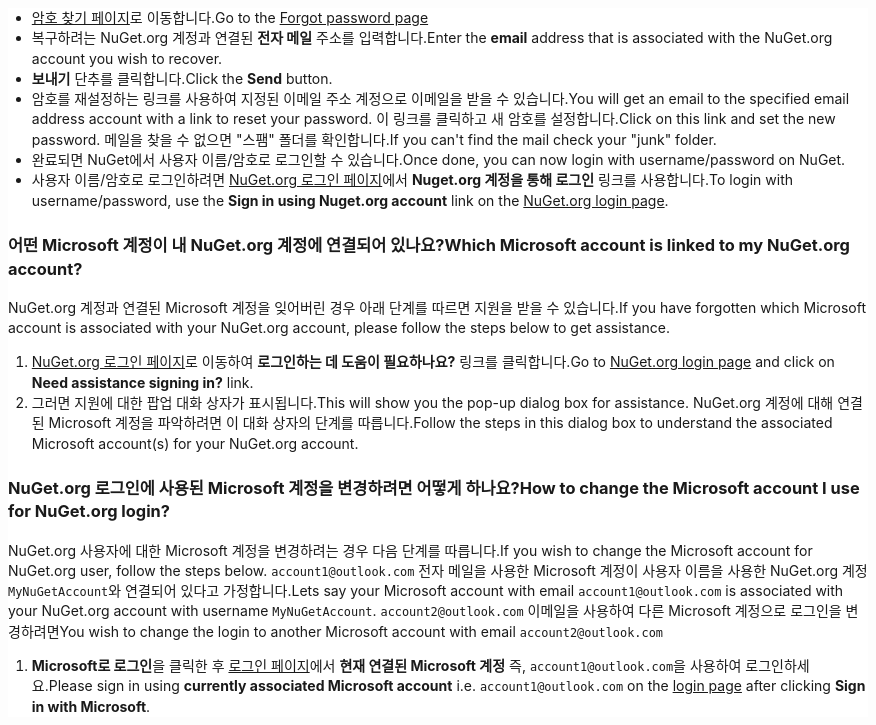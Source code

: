 - <span data-ttu-id="c5f1e-179">[암호 찾기 페이지](https://www.nuget.org/account/ForgotPassword)로 이동합니다.</span><span class="sxs-lookup"><span data-stu-id="c5f1e-179">Go to the [Forgot password page](https://www.nuget.org/account/ForgotPassword)</span></span>
- <span data-ttu-id="c5f1e-180">복구하려는 NuGet.org 계정과 연결된 **전자 메일** 주소를 입력합니다.</span><span class="sxs-lookup"><span data-stu-id="c5f1e-180">Enter the **email** address that is associated with the NuGet.org account you wish to recover.</span></span>
- <span data-ttu-id="c5f1e-181">**보내기** 단추를 클릭합니다.</span><span class="sxs-lookup"><span data-stu-id="c5f1e-181">Click the **Send** button.</span></span>
- <span data-ttu-id="c5f1e-182">암호를 재설정하는 링크를 사용하여 지정된 이메일 주소 계정으로 이메일을 받을 수 있습니다.</span><span class="sxs-lookup"><span data-stu-id="c5f1e-182">You will get an email to the specified email address account with a link to reset your password.</span></span> <span data-ttu-id="c5f1e-183">이 링크를 클릭하고 새 암호를 설정합니다.</span><span class="sxs-lookup"><span data-stu-id="c5f1e-183">Click on this link and set the new password.</span></span> <span data-ttu-id="c5f1e-184">메일을 찾을 수 없으면 "스팸" 폴더를 확인합니다.</span><span class="sxs-lookup"><span data-stu-id="c5f1e-184">If you can't find the mail check your "junk" folder.</span></span>
- <span data-ttu-id="c5f1e-185">완료되면 NuGet에서 사용자 이름/암호로 로그인할 수 있습니다.</span><span class="sxs-lookup"><span data-stu-id="c5f1e-185">Once done, you can now login with username/password on NuGet.</span></span>
- <span data-ttu-id="c5f1e-186">사용자 이름/암호로 로그인하려면 [NuGet.org 로그인 페이지](https://www.nuget.org/users/account/LogOn)에서 **Nuget.org 계정을 통해 로그인** 링크를 사용합니다.</span><span class="sxs-lookup"><span data-stu-id="c5f1e-186">To login with username/password, use the **Sign in using Nuget.org account** link on the  [NuGet.org login page](https://www.nuget.org/users/account/LogOn).</span></span>

### <a name="which-microsoft-account-is-linked-to-my-nugetorg-account"></a><span data-ttu-id="c5f1e-187">어떤 Microsoft 계정이 내 NuGet.org 계정에 연결되어 있나요?</span><span class="sxs-lookup"><span data-stu-id="c5f1e-187">Which Microsoft account is linked to my NuGet.org account?</span></span>

<span data-ttu-id="c5f1e-188">NuGet.org 계정과 연결된 Microsoft 계정을 잊어버린 경우 아래 단계를 따르면 지원을 받을 수 있습니다.</span><span class="sxs-lookup"><span data-stu-id="c5f1e-188">If you have forgotten which Microsoft account is associated with your NuGet.org account, please follow the steps below to get assistance.</span></span>
1. <span data-ttu-id="c5f1e-189">[NuGet.org 로그인 페이지](https://www.nuget.org/users/account/LogOn)로 이동하여 **로그인하는 데 도움이 필요하나요?** 링크를 클릭합니다.</span><span class="sxs-lookup"><span data-stu-id="c5f1e-189">Go to [NuGet.org login page](https://www.nuget.org/users/account/LogOn) and click on **Need assistance signing in?** link.</span></span>
1. <span data-ttu-id="c5f1e-190">그러면 지원에 대한 팝업 대화 상자가 표시됩니다.</span><span class="sxs-lookup"><span data-stu-id="c5f1e-190">This will show you the pop-up dialog box for assistance.</span></span> <span data-ttu-id="c5f1e-191">NuGet.org 계정에 대해 연결된 Microsoft 계정을 파악하려면 이 대화 상자의 단계를 따릅니다.</span><span class="sxs-lookup"><span data-stu-id="c5f1e-191">Follow the steps in this dialog box to understand the associated Microsoft account(s) for your NuGet.org account.</span></span>

### <a name="how-to-change-the-microsoft-account-i-use-for-nugetorg-login"></a><span data-ttu-id="c5f1e-192">NuGet.org 로그인에 사용된 Microsoft 계정을 변경하려면 어떻게 하나요?</span><span class="sxs-lookup"><span data-stu-id="c5f1e-192">How to change the Microsoft account I use for NuGet.org login?</span></span>
<span data-ttu-id="c5f1e-193">NuGet.org 사용자에 대한 Microsoft 계정을 변경하려는 경우 다음 단계를 따릅니다.</span><span class="sxs-lookup"><span data-stu-id="c5f1e-193">If you wish to change the Microsoft account for NuGet.org user, follow the steps below.</span></span> <span data-ttu-id="c5f1e-194">`account1@outlook.com` 전자 메일을 사용한 Microsoft 계정이 사용자 이름을 사용한 NuGet.org 계정 `MyNuGetAccount`와 연결되어 있다고 가정합니다.</span><span class="sxs-lookup"><span data-stu-id="c5f1e-194">Lets say your Microsoft account with email `account1@outlook.com` is associated with your NuGet.org account with username `MyNuGetAccount`.</span></span> <span data-ttu-id="c5f1e-195">`account2@outlook.com` 이메일을 사용하여 다른 Microsoft 계정으로 로그인을 변경하려면</span><span class="sxs-lookup"><span data-stu-id="c5f1e-195">You wish to change the login to another Microsoft account with email `account2@outlook.com`</span></span>
1. <span data-ttu-id="c5f1e-196">**Microsoft로 로그인**을 클릭한 후 [로그인 페이지](https://www.nuget.org/users/account/LogOn)에서 **현재 연결된 Microsoft 계정** 즉, `account1@outlook.com`을 사용하여 로그인하세요.</span><span class="sxs-lookup"><span data-stu-id="c5f1e-196">Please sign in using **currently associated Microsoft account** i.e. `account1@outlook.com` on the [login page](https://www.nuget.org/users/account/LogOn) after clicking **Sign in with Microsoft**.</span></span>